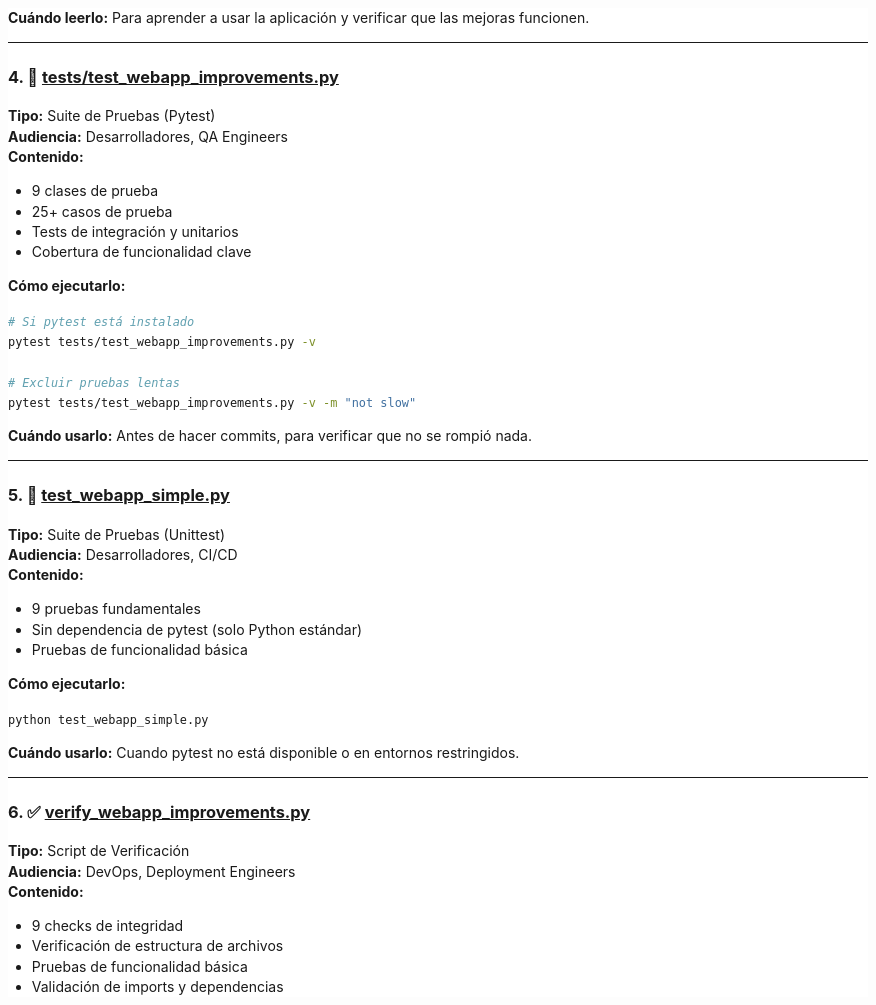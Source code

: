 **Cuándo leerlo:** Para aprender a usar la aplicación y verificar que las mejoras funcionen.

---

### 4. 🧪 [tests/test_webapp_improvements.py](tests/test_webapp_improvements.py)
**Tipo:** Suite de Pruebas (Pytest)  
**Audiencia:** Desarrolladores, QA Engineers  
**Contenido:**
- 9 clases de prueba
- 25+ casos de prueba
- Tests de integración y unitarios
- Cobertura de funcionalidad clave

**Cómo ejecutarlo:**
```bash
# Si pytest está instalado
pytest tests/test_webapp_improvements.py -v

# Excluir pruebas lentas
pytest tests/test_webapp_improvements.py -v -m "not slow"
```

**Cuándo usarlo:** Antes de hacer commits, para verificar que no se rompió nada.

---

### 5. 🧪 [test_webapp_simple.py](test_webapp_simple.py)
**Tipo:** Suite de Pruebas (Unittest)  
**Audiencia:** Desarrolladores, CI/CD  
**Contenido:**
- 9 pruebas fundamentales
- Sin dependencia de pytest (solo Python estándar)
- Pruebas de funcionalidad básica

**Cómo ejecutarlo:**
```bash
python test_webapp_simple.py
```

**Cuándo usarlo:** Cuando pytest no está disponible o en entornos restringidos.

---

### 6. ✅ [verify_webapp_improvements.py](verify_webapp_improvements.py)
**Tipo:** Script de Verificación  
**Audiencia:** DevOps, Deployment Engineers  
**Contenido:**
- 9 checks de integridad
- Verificación de estructura de archivos
- Pruebas de funcionalidad básica
- Validación de imports y dependencias
